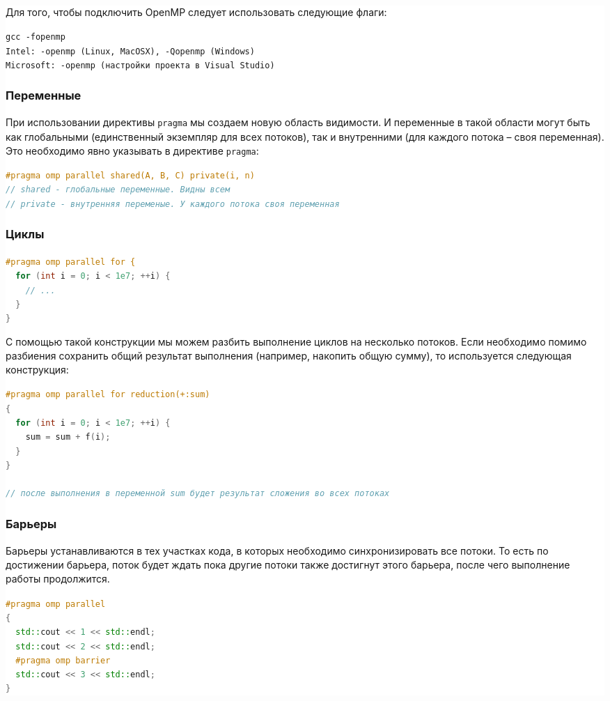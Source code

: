 Для того, чтобы подключить OpenMP следует использовать следующие флаги:

```
gcc -fopenmp
Intel: -openmp (Linux, MacOSX), -Qopenmp (Windows)
Microsoft: -openmp (настройки проекта в Visual Studio)
```

### Переменные

При использовании директивы `pragma` мы создаем новую область видимости. И переменные в такой области
могут быть как глобальными (единственный экземпляр для всех потоков), так и внутренними (для каждого
потока – своя переменная). Это необходимо явно указывать в директиве `pragma`:

```cpp
#pragma omp parallel shared(A, B, C) private(i, n)
// shared - глобальные переменные. Видны всем
// private - внутренняя переменые. У каждого потока своя переменная
```

### Циклы

```cpp
#pragma omp parallel for {
  for (int i = 0; i < 1e7; ++i) {
    // ...
  }
}
```

С помощью такой конструкции мы можем разбить выполнение циклов на несколько потоков.
Если необходимо помимо разбиения сохранить общий результат выполнения (например, накопить общую сумму),
то используется следующая конструкция:

```cpp
#pragma omp parallel for reduction(+:sum)
{
  for (int i = 0; i < 1e7; ++i) {
    sum = sum + f(i);
  }
}

// после выполнения в переменной sum будет результат сложения во всех потоках
```

### Барьеры

Барьеры устанавливаются в тех участках кода, в которых необходимо синхронизировать все потоки. То есть
по достижении барьера, поток будет ждать пока другие потоки также достигнут этого барьера,
после чего выполнение работы продолжится.

```cpp
#pragma omp parallel
{
  std::cout << 1 << std::endl;
  std::cout << 2 << std::endl;
  #pragma omp barrier
  std::cout << 3 << std::endl;
}
```
